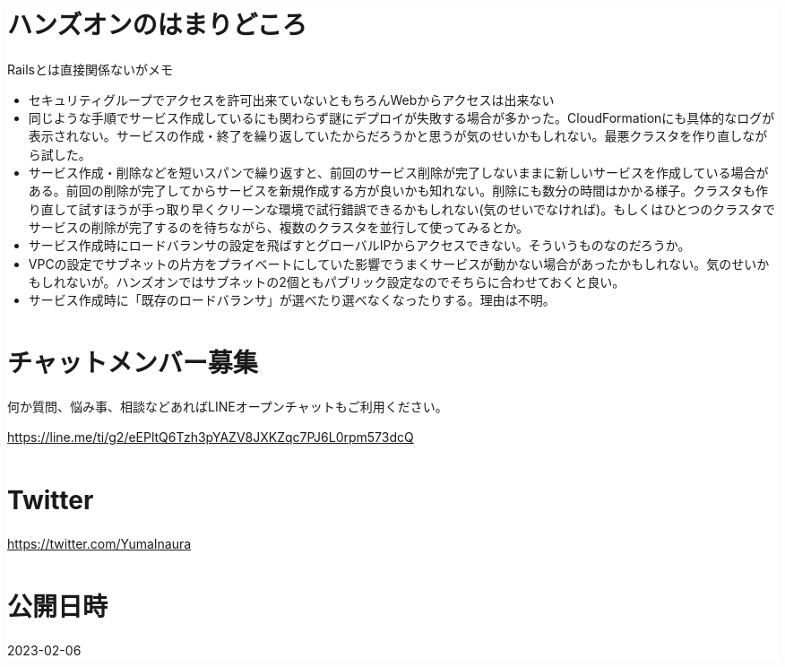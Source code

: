 
# ハンズオンのはまりどころ

Railsとは直接関係ないがメモ

- セキュリティグループでアクセスを許可出来ていないともちろんWebからアクセスは出来ない
- 同じような手順でサービス作成しているにも関わらず謎にデプロイが失敗する場合が多かった。CloudFormationにも具体的なログが表示されない。サービスの作成・終了を繰り返していたからだろうかと思うが気のせいかもしれない。最悪クラスタを作り直しながら試した。
- サービス作成・削除などを短いスパンで繰り返すと、前回のサービス削除が完了しないままに新しいサービスを作成している場合がある。前回の削除が完了してからサービスを新規作成する方が良いかも知れない。削除にも数分の時間はかかる様子。クラスタも作り直して試すほうが手っ取り早くクリーンな環境で試行錯誤できるかもしれない(気のせいでなければ)。もしくはひとつのクラスタでサービスの削除が完了するのを待ちながら、複数のクラスタを並行して使ってみるとか。
- サービス作成時にロードバランサの設定を飛ばすとグローバルIPからアクセスできない。そういうものなのだろうか。
- VPCの設定でサブネットの片方をプライベートにしていた影響でうまくサービスが動かない場合があったかもしれない。気のせいかもしれないが。ハンズオンではサブネットの2個ともパブリック設定なのでそちらに合わせておくと良い。
- サービス作成時に「既存のロードバランサ」が選べたり選べなくなったりする。理由は不明。



# チャットメンバー募集


何か質問、悩み事、相談などあればLINEオープンチャットもご利用ください。

https://line.me/ti/g2/eEPltQ6Tzh3pYAZV8JXKZqc7PJ6L0rpm573dcQ


# Twitter

https://twitter.com/YumaInaura


# 公開日時

2023-02-06
